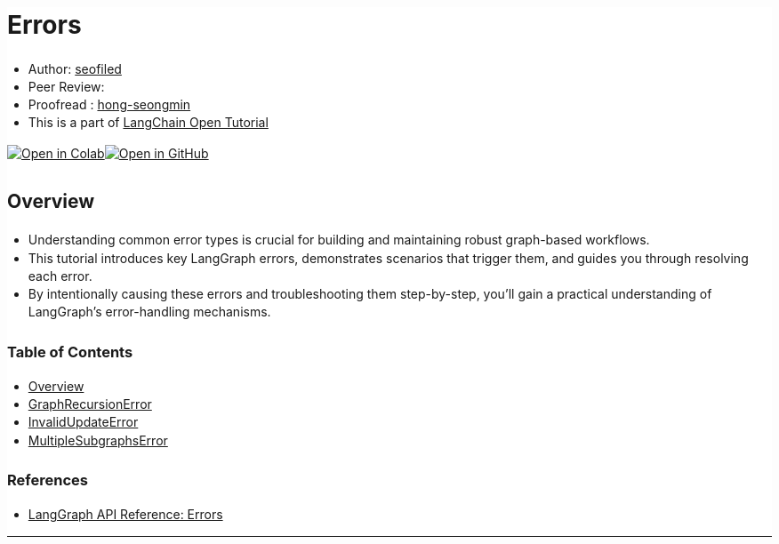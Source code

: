 <style>
.custom {
    background-color: #008d8d;
    color: white;
    padding: 0.25em 0.5em 0.25em 0.5em;
    white-space: pre-wrap;       /* css-3 */
    white-space: -moz-pre-wrap;  /* Mozilla, since 1999 */
    white-space: -pre-wrap;      /* Opera 4-6 */
    white-space: -o-pre-wrap;    /* Opera 7 */
    word-wrap: break-word;
}

pre {
    background-color: #027c7c;
    padding-left: 0.5em;
}

</style>

# Errors

- Author: [seofiled](https://github.com/seofield)
- Peer Review: 
- Proofread : [hong-seongmin](https://github.com/hong-seongmin)
- This is a part of [LangChain Open Tutorial](https://github.com/LangChain-OpenTutorial/LangChain-OpenTutorial)

[![Open in Colab](https://colab.research.google.com/assets/colab-badge.svg)](https://colab.research.google.com/github/LangChain-OpenTutorial/LangChain-OpenTutorial/blob/main/17-LangGraph/01-Core-Features/16-LangGraph-Errors.ipynb)[![Open in GitHub](https://img.shields.io/badge/Open%20in%20GitHub-181717?style=flat-square&logo=github&logoColor=white)](https://github.com/LangChain-OpenTutorial/LangChain-OpenTutorial/blob/main/17-LangGraph/01-Core-Features/16-LangGraph-Errors.ipynb)
## Overview

- Understanding common error types is crucial for building and maintaining robust graph-based workflows. 
- This tutorial introduces key LangGraph errors, demonstrates scenarios that trigger them, and guides you through resolving each error. 
- By intentionally causing these errors and troubleshooting them step-by-step, you’ll gain a practical understanding of LangGraph’s error-handling mechanisms.

### Table of Contents

- [Overview](#overview)
- [GraphRecursionError](#graphrecursionerror)
- [InvalidUpdateError](#invalidupdateerror)
- [MultipleSubgraphsError](#multiplesubgraphserror)

### References

- [LangGraph API Reference: Errors](https://langchain-ai.github.io/langgraph/reference/errors/)
----
